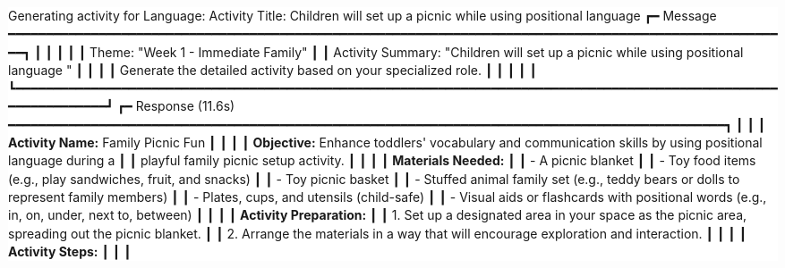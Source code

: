 Generating activity for Language:
Activity Title: Children  will set up a picnic while using positional language 
┏━ Message ━━━━━━━━━━━━━━━━━━━━━━━━━━━━━━━━━━━━━━━━━━━━━━━━━━━━━━━━━━━━━━━━━━━━━━━━━━━━━━━━━━━━━━━━━━━━━━━━━━━━━━━━┓
┃                                                                                                                  ┃
┃                                                                                                                  ┃
┃     Theme: "Week 1 - Immediate Family"                                                                           ┃
┃     Activity Summary: "Children  will set up a picnic while using positional language "                          ┃
┃                                                                                                                  ┃
┃     Generate the detailed activity based on your specialized role.                                               ┃
┃                                                                                                                  ┃
┃                                                                                                                  ┃
┗━━━━━━━━━━━━━━━━━━━━━━━━━━━━━━━━━━━━━━━━━━━━━━━━━━━━━━━━━━━━━━━━━━━━━━━━━━━━━━━━━━━━━━━━━━━━━━━━━━━━━━━━━━━━━━━━━━┛
┏━ Response (11.6s) ━━━━━━━━━━━━━━━━━━━━━━━━━━━━━━━━━━━━━━━━━━━━━━━━━━━━━━━━━━━━━━━━━━━━━━━━━━━━━━━━━━━━━━━━━━━━━━━┓
┃                                                                                                                  ┃
┃ **Activity Name:** Family Picnic Fun                                                                             ┃
┃                                                                                                                  ┃
┃ **Objective:** Enhance toddlers' vocabulary and communication skills by using positional language during a       ┃
┃ playful family picnic setup activity.                                                                            ┃
┃                                                                                                                  ┃
┃ **Materials Needed:**                                                                                            ┃
┃ - A picnic blanket                                                                                               ┃
┃ - Toy food items (e.g., play sandwiches, fruit, and snacks)                                                      ┃
┃ - Toy picnic basket                                                                                              ┃
┃ - Stuffed animal family set (e.g., teddy bears or dolls to represent family members)                             ┃
┃ - Plates, cups, and utensils (child-safe)                                                                        ┃
┃ - Visual aids or flashcards with positional words (e.g., in, on, under, next to, between)                        ┃
┃                                                                                                                  ┃
┃ **Activity Preparation:**                                                                                        ┃
┃ 1. Set up a designated area in your space as the picnic area, spreading out the picnic blanket.                  ┃
┃ 2. Arrange the materials in a way that will encourage exploration and interaction.                               ┃
┃                                                                                                                  ┃
┃ **Activity Steps:**                                                                                              ┃
┃                                                                                                                  ┃